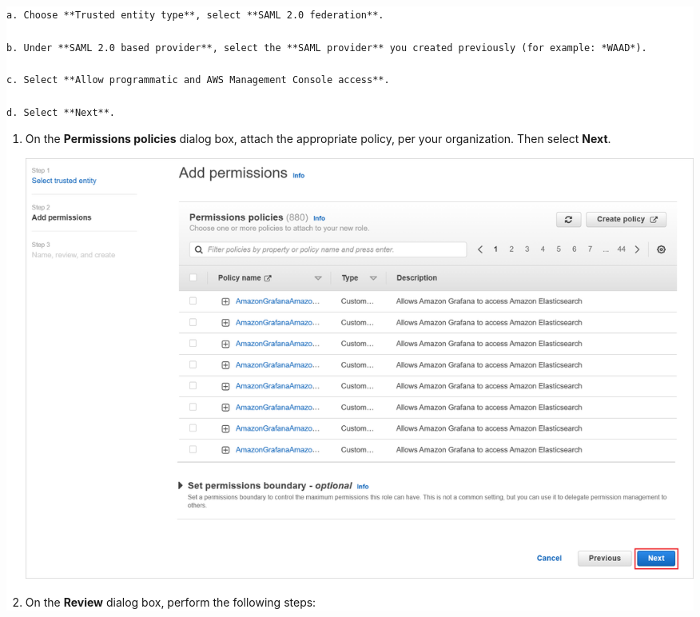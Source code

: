 
    a. Choose **Trusted entity type**, select **SAML 2.0 federation**.

    b. Under **SAML 2.0 based provider**, select the **SAML provider** you created previously (for example: *WAAD*).

    c. Select **Allow programmatic and AWS Management Console access**.
  
    d. Select **Next**.

1. On the **Permissions policies** dialog box, attach the appropriate policy, per your organization. Then select **Next**.  

    ![Screenshot of Attach permissions policy dialog box.](./media/amazon-web-service-tutorial/permissions-to-role.png)

1. On the **Review** dialog box, perform the following steps:
